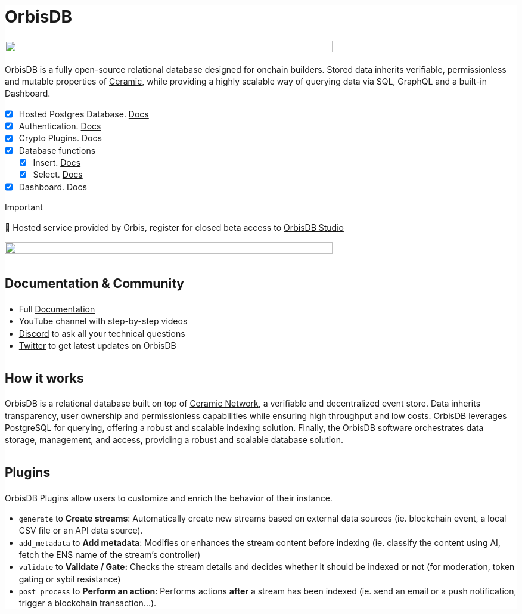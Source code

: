# OrbisDB
<img src="https://github.com/user-attachments/assets/cd407120-c733-4b0b-b9e7-aa622677bb05" height="80%" width="80%" >

OrbisDB is a fully open-source relational database designed for onchain builders. Stored data inherits verifiable, permissionless and mutable properties of [Ceramic](https://www.ceramic.network), while providing a highly scalable way of querying data via SQL, GraphQL and a built-in Dashboard.

- [x]  Hosted Postgres Database. [Docs](https://www.notion.so/Managed-Studio-be33efc2124e4f3583ab10a1639c45b1?pvs=21)
- [x]  Authentication. [Docs](https://www.notion.so/Accounts-DIDs-b936223c995f432682bc4c648e52a892?pvs=21)
- [x]  Crypto Plugins. [Docs](https://www.notion.so/Building-a-plugin-9255e4f7ca044f91831548a9179d6bcd?pvs=21)
- [x]  Database functions
    - [x]  Insert. [Docs](https://www.notion.so/Writing-data-INSERT-8d1fae8016d94393ad439feeb3c9f7ff?pvs=21)
    - [x]  Select. [Docs](https://www.notion.so/869d600cf7d04ae58d0b1c4821b1d35e?pvs=21)
- [x]  Dashboard. [Docs](https://www.notion.so/Data-f0f4cdef9f5e4fffb8c298e4b5176b72?pvs=21)

> [!IMPORTANT]  
> 🚨 Hosted service provided by Orbis, register for closed beta access to [OrbisDB Studio](https://app.formo.so/hJ5VGyugmGigyVFyqdHJa)

<img src="https://github.com/user-attachments/assets/63c50d1b-1c14-4555-b701-63eb9404823f" height="80%" width="80%" >

## Documentation & Community
- Full [Documentation](https://www.notion.so/OrbisDB-Docs-e77a592361b74e66a45404ca1cbc517b?pvs=21)
- [YouTube](https://www.youtube.com/@orbisdb) channel with step-by-step videos
- [Discord](https://discord.gg/s74dCEKc) to ask all your technical questions
- [Twitter](https://x.com/useOrbis) to get latest updates on OrbisDB
  

## How it works
OrbisDB is a relational database built on top of [Ceramic Network](https://www.ceramic.network), a verifiable and decentralized event store. Data inherits transparency, user ownership and permissionless capabilities while ensuring high throughput and low costs. OrbisDB leverages PostgreSQL for querying, offering a robust and scalable indexing solution. Finally, the OrbisDB software orchestrates data storage, management, and access, providing a robust and scalable database solution.

## Plugins
OrbisDB Plugins allow users to customize and enrich the behavior of their instance.
- `generate` to **Create streams**: Automatically create new streams based on external data sources (ie. blockchain event, a local CSV file or an API data source).
- `add_metadata` to **Add metadata**: Modifies or enhances the stream content before indexing (ie. classify the content using AI, fetch the ENS name of the stream’s controller)
- `validate` to **Validate / Gate:** Checks the stream details and decides whether it should be indexed or not (for moderation, token gating or sybil resistance)
- `post_process` to **Perform an action**: Performs actions **after** a stream has been indexed (ie. send an email or a push notification, trigger a blockchain transaction...).

